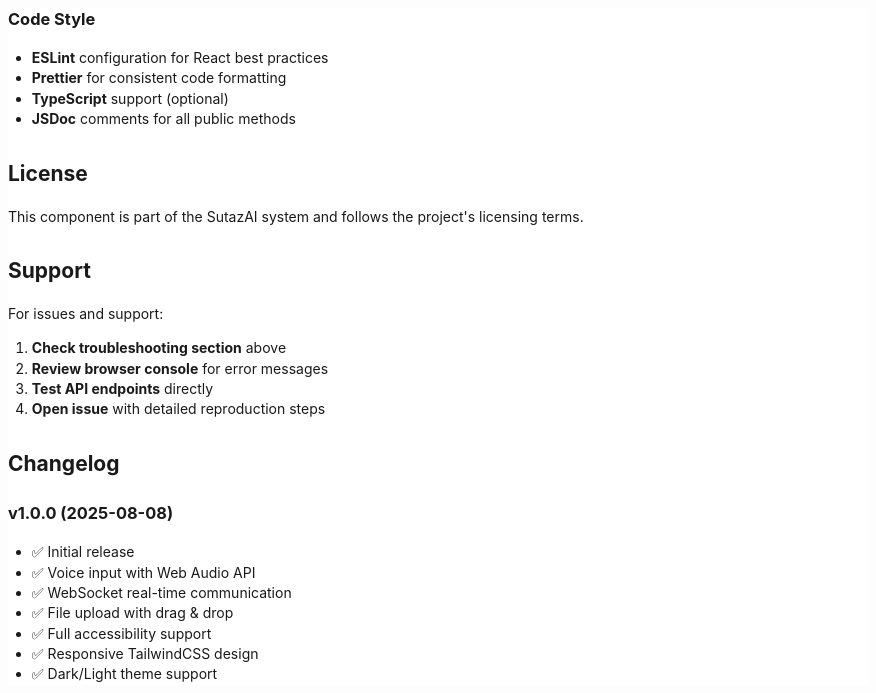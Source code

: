 ### Code Style

- **ESLint** configuration for React best practices
- **Prettier** for consistent code formatting
- **TypeScript** support (optional)
- **JSDoc** comments for all public methods

## License

This component is part of the SutazAI system and follows the project's licensing terms.

## Support

For issues and support:
1. **Check troubleshooting section** above
2. **Review browser console** for error messages
3. **Test API endpoints** directly
4. **Open issue** with detailed reproduction steps

## Changelog

### v1.0.0 (2025-08-08)
- ✅ Initial release
- ✅ Voice input with Web Audio API
- ✅ WebSocket real-time communication
- ✅ File upload with drag & drop
- ✅ Full accessibility support
- ✅ Responsive TailwindCSS design
- ✅ Dark/Light theme support